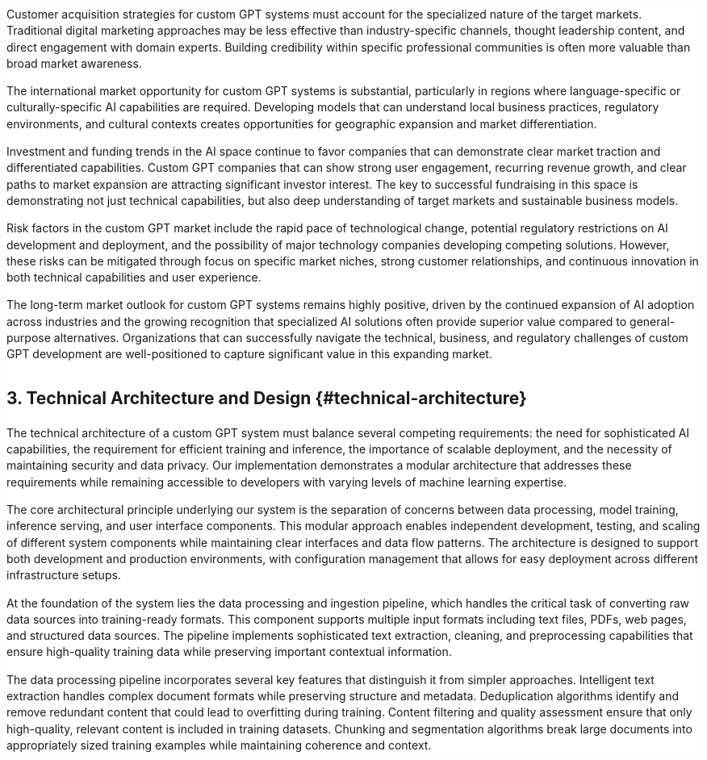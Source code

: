 Customer acquisition strategies for custom GPT systems must account for the specialized nature of the target markets. Traditional digital marketing approaches may be less effective than industry-specific channels, thought leadership content, and direct engagement with domain experts. Building credibility within specific professional communities is often more valuable than broad market awareness.

The international market opportunity for custom GPT systems is substantial, particularly in regions where language-specific or culturally-specific AI capabilities are required. Developing models that can understand local business practices, regulatory environments, and cultural contexts creates opportunities for geographic expansion and market differentiation.

Investment and funding trends in the AI space continue to favor companies that can demonstrate clear market traction and differentiated capabilities. Custom GPT companies that can show strong user engagement, recurring revenue growth, and clear paths to market expansion are attracting significant investor interest. The key to successful fundraising in this space is demonstrating not just technical capabilities, but also deep understanding of target markets and sustainable business models.

Risk factors in the custom GPT market include the rapid pace of technological change, potential regulatory restrictions on AI development and deployment, and the possibility of major technology companies developing competing solutions. However, these risks can be mitigated through focus on specific market niches, strong customer relationships, and continuous innovation in both technical capabilities and user experience.

The long-term market outlook for custom GPT systems remains highly positive, driven by the continued expansion of AI adoption across industries and the growing recognition that specialized AI solutions often provide superior value compared to general-purpose alternatives. Organizations that can successfully navigate the technical, business, and regulatory challenges of custom GPT development are well-positioned to capture significant value in this expanding market.


## 3. Technical Architecture and Design {#technical-architecture}

The technical architecture of a custom GPT system must balance several competing requirements: the need for sophisticated AI capabilities, the requirement for efficient training and inference, the importance of scalable deployment, and the necessity of maintaining security and data privacy. Our implementation demonstrates a modular architecture that addresses these requirements while remaining accessible to developers with varying levels of machine learning expertise.

The core architectural principle underlying our system is the separation of concerns between data processing, model training, inference serving, and user interface components. This modular approach enables independent development, testing, and scaling of different system components while maintaining clear interfaces and data flow patterns. The architecture is designed to support both development and production environments, with configuration management that allows for easy deployment across different infrastructure setups.

At the foundation of the system lies the data processing and ingestion pipeline, which handles the critical task of converting raw data sources into training-ready formats. This component supports multiple input formats including text files, PDFs, web pages, and structured data sources. The pipeline implements sophisticated text extraction, cleaning, and preprocessing capabilities that ensure high-quality training data while preserving important contextual information.

The data processing pipeline incorporates several key features that distinguish it from simpler approaches. Intelligent text extraction handles complex document formats while preserving structure and metadata. Deduplication algorithms identify and remove redundant content that could lead to overfitting during training. Content filtering and quality assessment ensure that only high-quality, relevant content is included in training datasets. Chunking and segmentation algorithms break large documents into appropriately sized training examples while maintaining coherence and context.
